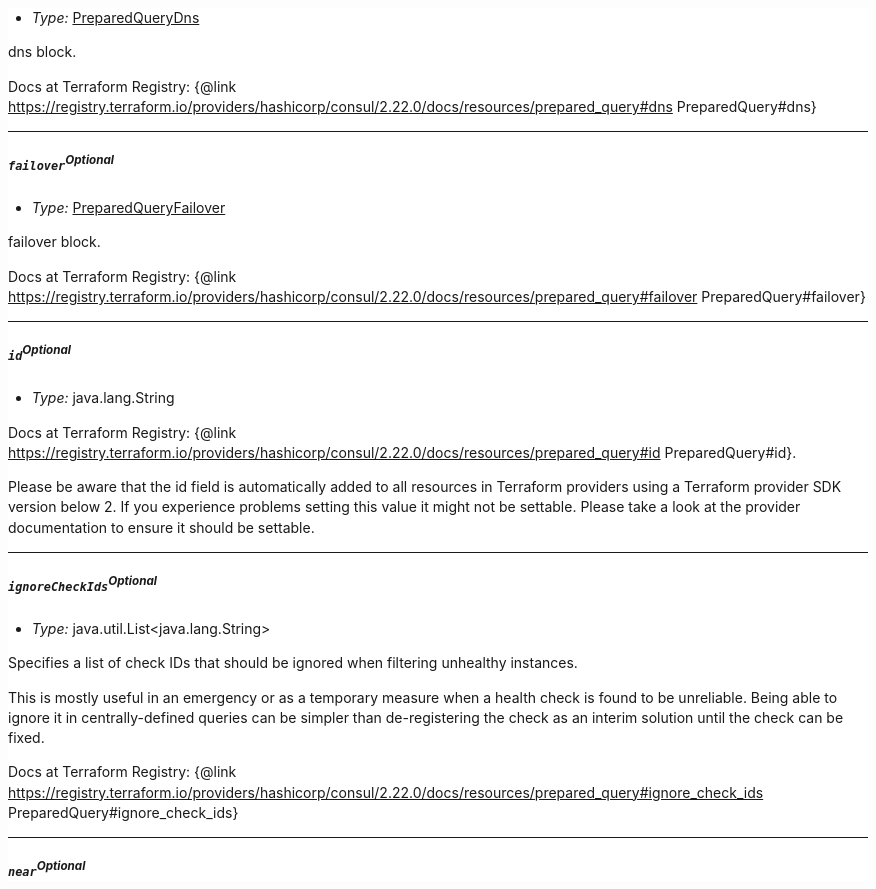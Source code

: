- *Type:* <a href="#@cdktf/provider-consul.preparedQuery.PreparedQueryDns">PreparedQueryDns</a>

dns block.

Docs at Terraform Registry: {@link https://registry.terraform.io/providers/hashicorp/consul/2.22.0/docs/resources/prepared_query#dns PreparedQuery#dns}

---

##### `failover`<sup>Optional</sup> <a name="failover" id="@cdktf/provider-consul.preparedQuery.PreparedQuery.Initializer.parameter.failover"></a>

- *Type:* <a href="#@cdktf/provider-consul.preparedQuery.PreparedQueryFailover">PreparedQueryFailover</a>

failover block.

Docs at Terraform Registry: {@link https://registry.terraform.io/providers/hashicorp/consul/2.22.0/docs/resources/prepared_query#failover PreparedQuery#failover}

---

##### `id`<sup>Optional</sup> <a name="id" id="@cdktf/provider-consul.preparedQuery.PreparedQuery.Initializer.parameter.id"></a>

- *Type:* java.lang.String

Docs at Terraform Registry: {@link https://registry.terraform.io/providers/hashicorp/consul/2.22.0/docs/resources/prepared_query#id PreparedQuery#id}.

Please be aware that the id field is automatically added to all resources in Terraform providers using a Terraform provider SDK version below 2.
If you experience problems setting this value it might not be settable. Please take a look at the provider documentation to ensure it should be settable.

---

##### `ignoreCheckIds`<sup>Optional</sup> <a name="ignoreCheckIds" id="@cdktf/provider-consul.preparedQuery.PreparedQuery.Initializer.parameter.ignoreCheckIds"></a>

- *Type:* java.util.List<java.lang.String>

Specifies a list of check IDs that should be ignored when filtering unhealthy instances.

This is mostly useful in an emergency or as a temporary measure when a health check is found to be unreliable. Being able to ignore it in centrally-defined queries can be simpler than de-registering the check as an interim solution until the check can be fixed.

Docs at Terraform Registry: {@link https://registry.terraform.io/providers/hashicorp/consul/2.22.0/docs/resources/prepared_query#ignore_check_ids PreparedQuery#ignore_check_ids}

---

##### `near`<sup>Optional</sup> <a name="near" id="@cdktf/provider-consul.preparedQuery.PreparedQuery.Initializer.parameter.near"></a>
